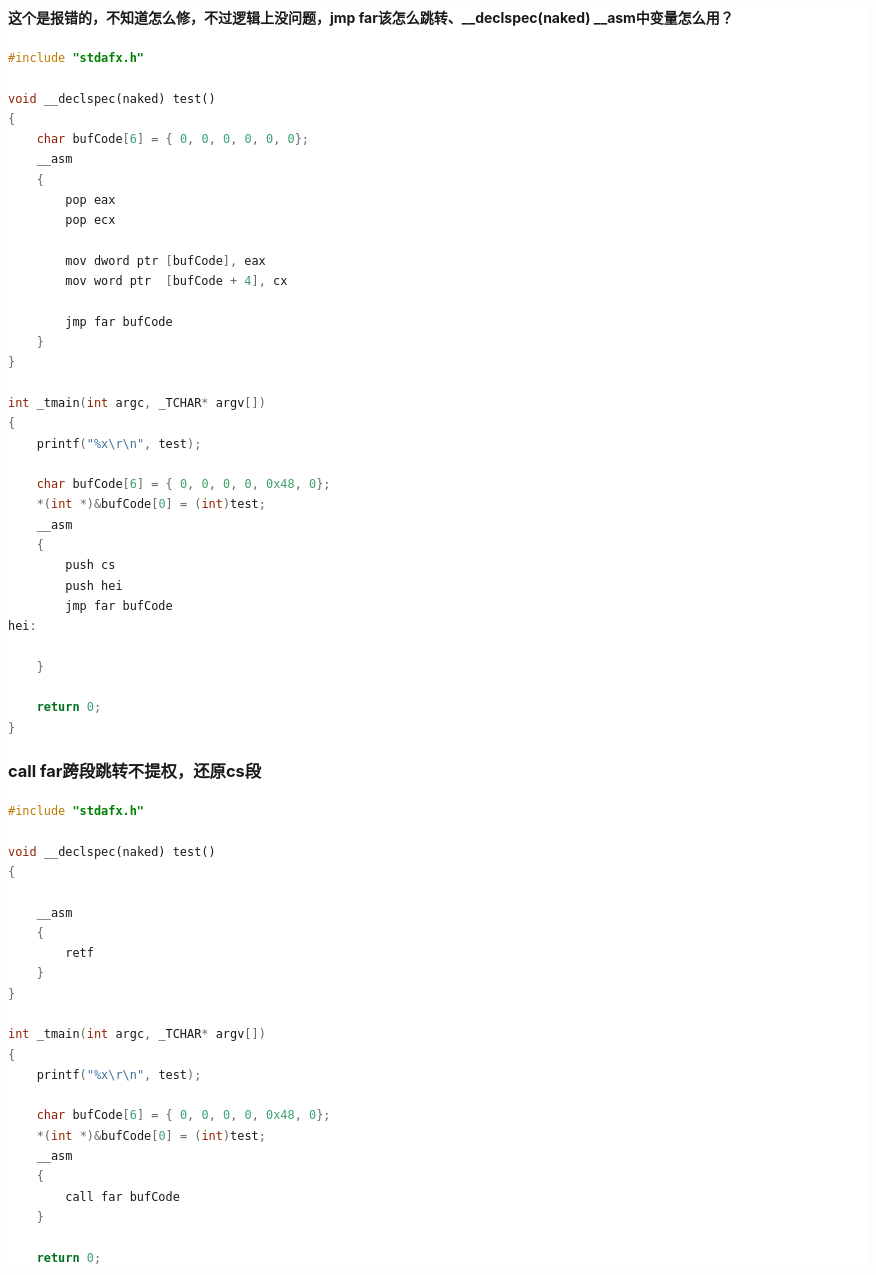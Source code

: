 #### 这个是报错的，不知道怎么修，不过逻辑上没问题，jmp far该怎么跳转、__declspec(naked) __asm中变量怎么用？
```c++
#include "stdafx.h"

void __declspec(naked) test()
{
    char bufCode[6] = { 0, 0, 0, 0, 0, 0};
	__asm
	{
		pop eax
		pop ecx

		mov dword ptr [bufCode], eax
		mov word ptr  [bufCode + 4], cx

		jmp far bufCode
	}
}

int _tmain(int argc, _TCHAR* argv[])
{
	printf("%x\r\n", test);

	char bufCode[6] = { 0, 0, 0, 0, 0x48, 0};
	*(int *)&bufCode[0] = (int)test;
	__asm 
	{
		push cs
		push hei
		jmp far bufCode
hei:
		
	}

	return 0;
}
```
### call far跨段跳转不提权，还原cs段
```c++
#include "stdafx.h"

void __declspec(naked) test()
{

	__asm
	{
		retf
	}
}

int _tmain(int argc, _TCHAR* argv[])
{
	printf("%x\r\n", test);

	char bufCode[6] = { 0, 0, 0, 0, 0x48, 0};
	*(int *)&bufCode[0] = (int)test;
	__asm 
	{
		call far bufCode
	}

	return 0;
```